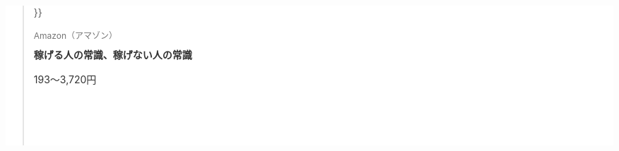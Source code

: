>}}<noscript><img alt="" class="myPick_img" data-img="affiliate" height="96px" src="https://p.odsyms15.com/wnVhdGQxiiUDgiiuxLhD8K" style="width:auto;height:auto;margin:auto; margin: auto;position:absolute;top:0;left:0;right:0;bottom:0;max-width:100%;max-height:100%;-o-object-fit:contain;object-fit:contain" width="96px"></noscript></div><div class="myPick_itemInfo" style="display:-webkit-box; display: flex;-webkit-box-orient:vertical;-webkit-box-direction:normal;flex-direction:column;-webkit-box-pack:center;justify-content:center"><div class="myPick_demand" style="color:#757575;font-size:12px">Amazon（アマゾン）</div><div class="myPick_itemTitle" style="-webkit-box-orient:vertical;display:-webkit-box;font-weight:bold; fontWeight: bold;-webkit-line-clamp:2;overflow:hidden;font-size:14px;line-height:1.4;color:#333333;margin:8px 0 16px">稼げる人の常識、稼げない人の常識</div><div class="myPick_price" style="font-size:14px;color:#333333">193〜3,720円</div></div></a></article></div></section></div><p> </p><div class="pickCreative_root" style="font-size:0"> </div><div class="pickCreative_root" style="font-size:0"> </div><div class="pickCreative_root" style="font-size:0"> </div><div class="pickCreative_root" style="font-size:0"> </div><div class="pickCreative_root" style="font-size:0"> </div><div class="pickCreative_root" style="font-size:0"> </div><div class="pickCreative_root" style="font-size:0"> </div><div class="pickCreative_root" style="font-size:0"> </div><div class="pickCreative_root" style="font-size:0"> </div><div class="pickCreative_root" style="font-size:0"> </div><div class="pickCreative_root" style="font-size:0"> </div><div class="pickCreative_root" style="font-size:0"> </div><div class="pickCreative_root" style="font-size:0"> </div><div class="pickCreative_root" style="font-size:0"> </div><div class="pickCreative_root" style="font-size:0"> </div><div class="pickCreative_root" style="font-size:0"> </div><p> </p>

